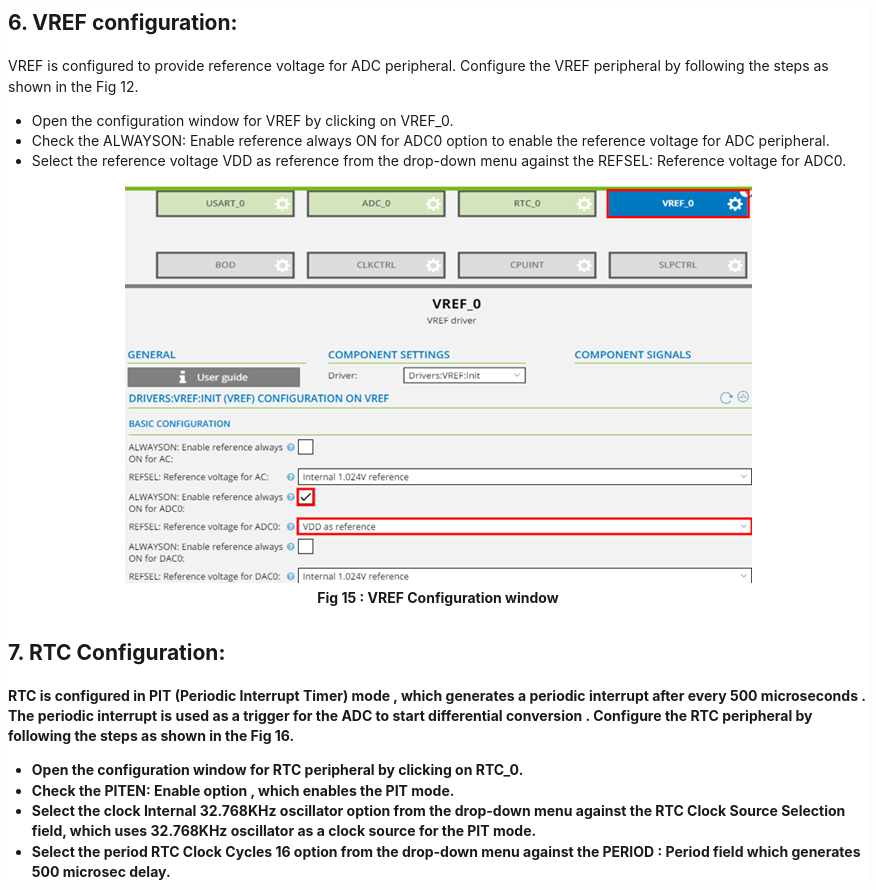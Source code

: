 ## 6. VREF configuration: 

VREF is configured to provide reference voltage for ADC peripheral. Configure the VREF peripheral by following the steps as shown in the Fig 12.
* Open the configuration window for VREF by clicking on VREF_0.
* Check the ALWAYSON: Enable reference always ON for ADC0 option to enable the reference voltage for ADC peripheral.  
* Select the reference voltage VDD as reference from the drop-down menu against the REFSEL: Reference voltage for ADC0.   

<p align="center">
  <img width=auto height=auto src="images/vref.png">
  <br><strong>Fig 15 : VREF Configuration window<br>
</p>

## 7. RTC Configuration: 

RTC is configured in PIT (Periodic Interrupt Timer) mode , which generates a periodic interrupt after every 500 microseconds . The periodic interrupt is used as a trigger for the ADC to start differential conversion . Configure the RTC peripheral by following the steps as shown in the Fig 16.
* Open the configuration window for RTC peripheral by clicking on RTC_0.
* Check the PITEN: Enable option , which enables the PIT mode.
* Select the clock Internal 32.768KHz oscillator option from the drop-down menu against the RTC Clock Source Selection field, which uses 32.768KHz oscillator as a clock source for the PIT mode.
* Select the period RTC Clock Cycles 16 option from the drop-down menu against the PERIOD : Period field which generates 500 microsec delay.

<p align="center">